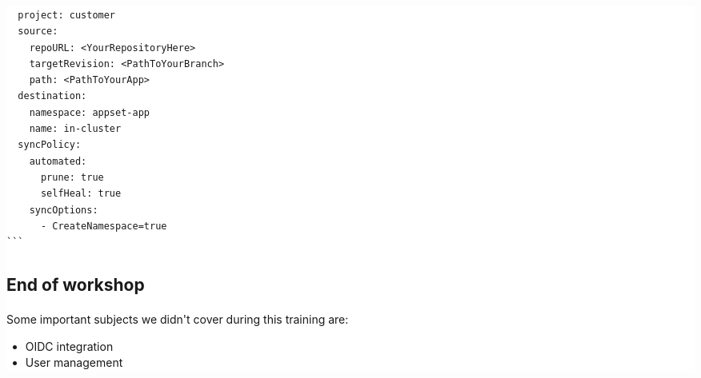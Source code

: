       project: customer
      source:
        repoURL: <YourRepositoryHere>
        targetRevision: <PathToYourBranch>
        path: <PathToYourApp>
      destination:
        namespace: appset-app
        name: in-cluster
      syncPolicy:
        automated:
          prune: true
          selfHeal: true
        syncOptions:
          - CreateNamespace=true
    ```

## End of workshop
Some important subjects we didn't cover during this training are:
* OIDC integration
* User management

